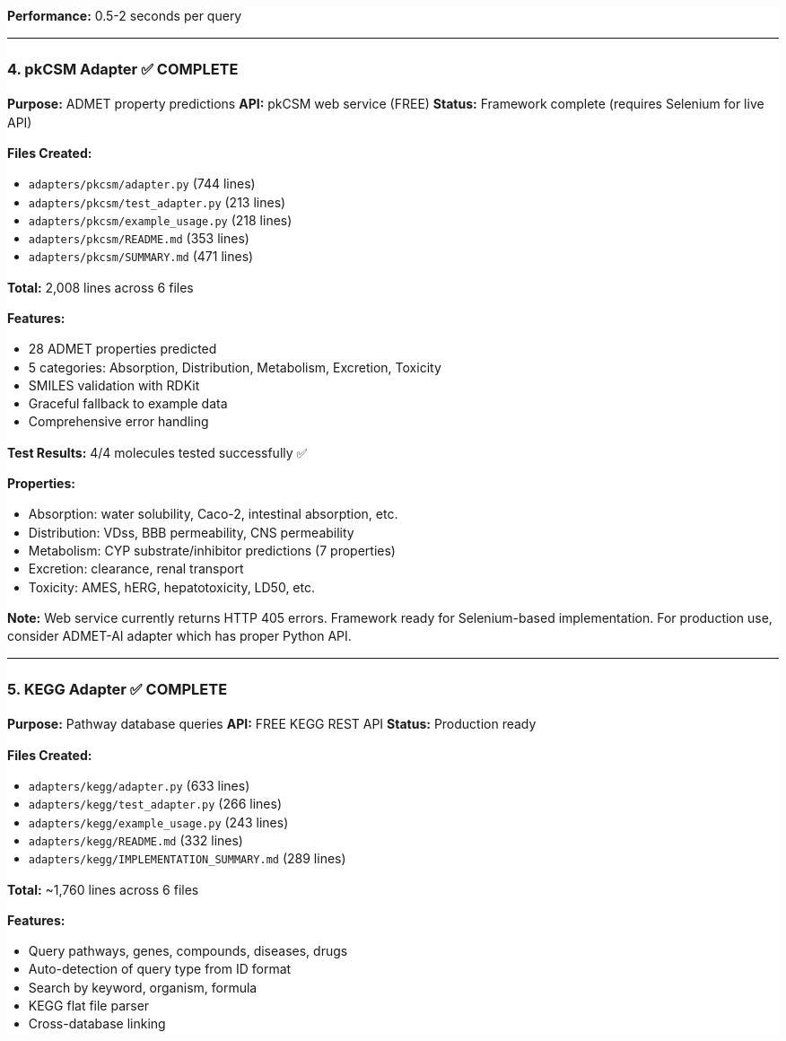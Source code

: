 **Performance:** 0.5-2 seconds per query

---

### 4. pkCSM Adapter ✅ COMPLETE

**Purpose:** ADMET property predictions
**API:** pkCSM web service (FREE)
**Status:** Framework complete (requires Selenium for live API)

**Files Created:**
- `adapters/pkcsm/adapter.py` (744 lines)
- `adapters/pkcsm/test_adapter.py` (213 lines)
- `adapters/pkcsm/example_usage.py` (218 lines)
- `adapters/pkcsm/README.md` (353 lines)
- `adapters/pkcsm/SUMMARY.md` (471 lines)

**Total:** 2,008 lines across 6 files

**Features:**
- 28 ADMET properties predicted
- 5 categories: Absorption, Distribution, Metabolism, Excretion, Toxicity
- SMILES validation with RDKit
- Graceful fallback to example data
- Comprehensive error handling

**Test Results:** 4/4 molecules tested successfully ✅

**Properties:**
- Absorption: water solubility, Caco-2, intestinal absorption, etc.
- Distribution: VDss, BBB permeability, CNS permeability
- Metabolism: CYP substrate/inhibitor predictions (7 properties)
- Excretion: clearance, renal transport
- Toxicity: AMES, hERG, hepatotoxicity, LD50, etc.

**Note:** Web service currently returns HTTP 405 errors. Framework ready for Selenium-based implementation. For production use, consider ADMET-AI adapter which has proper Python API.

---

### 5. KEGG Adapter ✅ COMPLETE

**Purpose:** Pathway database queries
**API:** FREE KEGG REST API
**Status:** Production ready

**Files Created:**
- `adapters/kegg/adapter.py` (633 lines)
- `adapters/kegg/test_adapter.py` (266 lines)
- `adapters/kegg/example_usage.py` (243 lines)
- `adapters/kegg/README.md` (332 lines)
- `adapters/kegg/IMPLEMENTATION_SUMMARY.md` (289 lines)

**Total:** ~1,760 lines across 6 files

**Features:**
- Query pathways, genes, compounds, diseases, drugs
- Auto-detection of query type from ID format
- Search by keyword, organism, formula
- KEGG flat file parser
- Cross-database linking
